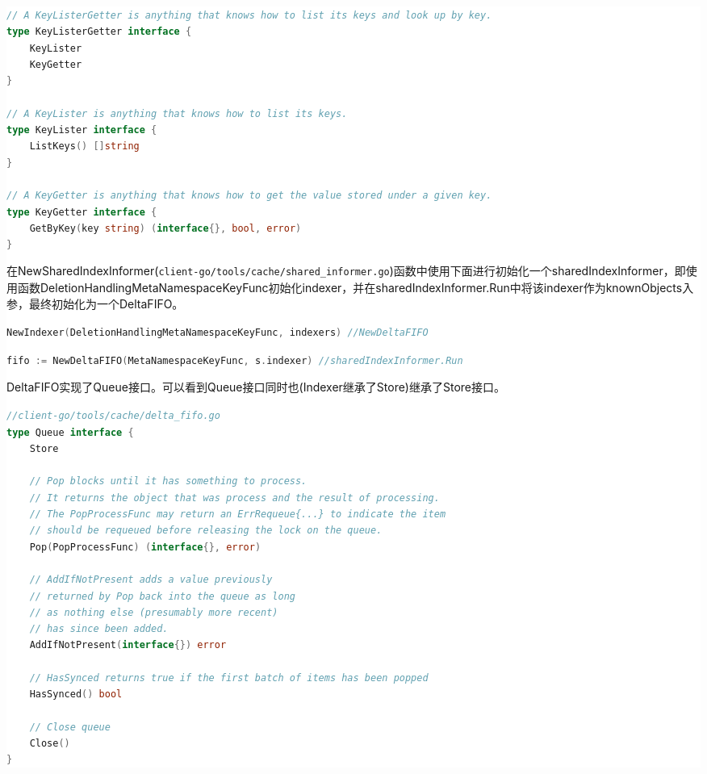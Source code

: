 ```go
// A KeyListerGetter is anything that knows how to list its keys and look up by key.
type KeyListerGetter interface {
    KeyLister
    KeyGetter
}

// A KeyLister is anything that knows how to list its keys.
type KeyLister interface {
    ListKeys() []string
}

// A KeyGetter is anything that knows how to get the value stored under a given key.
type KeyGetter interface {
    GetByKey(key string) (interface{}, bool, error)
}
```

在NewSharedIndexInformer(`client-go/tools/cache/shared_informer.go`)函数中使用下面进行初始化一个sharedIndexInformer，即使用函数DeletionHandlingMetaNamespaceKeyFunc初始化indexer，并在sharedIndexInformer.Run中将该indexer作为knownObjects入参，最终初始化为一个DeltaFIFO。

```go
NewIndexer(DeletionHandlingMetaNamespaceKeyFunc, indexers) //NewDeltaFIFO
```

```go
fifo := NewDeltaFIFO(MetaNamespaceKeyFunc, s.indexer) //sharedIndexInformer.Run
```

DeltaFIFO实现了Queue接口。可以看到Queue接口同时也(Indexer继承了Store)继承了Store接口。

```go
//client-go/tools/cache/delta_fifo.go
type Queue interface {
    Store

    // Pop blocks until it has something to process.
    // It returns the object that was process and the result of processing.
    // The PopProcessFunc may return an ErrRequeue{...} to indicate the item
    // should be requeued before releasing the lock on the queue.
    Pop(PopProcessFunc) (interface{}, error)

    // AddIfNotPresent adds a value previously
    // returned by Pop back into the queue as long
    // as nothing else (presumably more recent)
    // has since been added.
    AddIfNotPresent(interface{}) error

    // HasSynced returns true if the first batch of items has been popped
    HasSynced() bool

    // Close queue
    Close()
}
```
